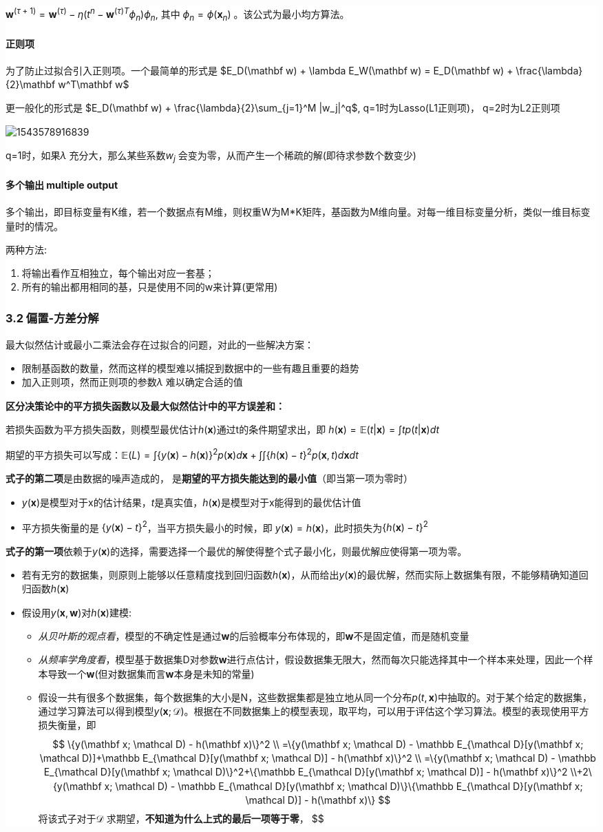 $\mathbf w^{(\tau +1)} = \mathbf w^{(\tau)} - \eta (t^n- \mathbf w^{(\tau)T}\phi_n)\phi_n$, 其中 $\phi_n=\phi(\mathbf x_n)$ 。该公式为最小均方算法。

#### 正则项

为了防止过拟合引入正则项。一个最简单的形式是 $E_D(\mathbf w) + \lambda E_W(\mathbf w)  = E_D(\mathbf w) + \frac{\lambda}{2}\mathbf w^T\mathbf w$

更一般化的形式是 $E_D(\mathbf w) + \frac{\lambda}{2}\sum_{j=1}^M |w_j|^q$, q=1时为Lasso(L1正则项)， q=2时为L2正则项

![1543578916839](C:\Users\NCSLAB_LLS\AppData\Roaming\Typora\typora-user-images\1543578916839.png)

q=1时，如果$\lambda$ 充分大，那么某些系数$w_j$ 会变为零，从而产生一个稀疏的解(即待求参数个数变少)

#### 多个输出 multiple output

多个输出，即目标变量有K维，若一个数据点有M维，则权重W为M*K矩阵，基函数为M维向量。对每一维目标变量分析，类似一维目标变量时的情况。

两种方法:

1. 将输出看作互相独立，每个输出对应一套基；
2. 所有的输出都用相同的基，只是使用不同的w来计算(更常用)

### 3.2 偏置-方差分解

最大似然估计或最小二乘法会存在过拟合的问题，对此的一些解决方案：

- 限制基函数的数量，然而这样的模型难以捕捉到数据中的一些有趣且重要的趋势
- 加入正则项，然而正则项的参数$\lambda$ 难以确定合适的值

**区分决策论中的平方损失函数以及最大似然估计中的平方误差和：**

若损失函数为平方损失函数，则模型最优估计$h(\mathbf x)​$ 通过t的条件期望求出，即 $h(\mathbf x) = \mathbb E(t|\mathbf x) = \int tp(t|\mathbf x)dt​$

期望的平方损失可以写成：$\mathbb E(L) = \int \{y(\mathbf x)-h(\mathbf x) \}^2p(\mathbf x)d\mathbf x+ \int\int \{h(\mathbf x) - t \}^2 p(\mathbf x, t) d\mathbf x dt$

**式子的第二项**是由数据的噪声造成的， 是**期望的平方损失能达到的最小值**（即当第一项为零时） 

- $y(\mathbf x)$是模型对于x的估计结果，$t$是真实值，$h(\mathbf x)$是模型对于x能得到的最优估计值

- 平方损失衡量的是 $\{y(\mathbf x) - t \}^2$，当平方损失最小的时候，即 $y(\mathbf x) = h(\mathbf x)$，此时损失为$\{h(\mathbf x) - t \}^2$

**式子的第一项**依赖于$y(\mathbf x)$的选择，需要选择一个最优的解使得整个式子最小化，则最优解应使得第一项为零。

- 若有无穷的数据集，则原则上能够以任意精度找到回归函数$h(\mathbf x)$，从而给出$y(\mathbf x)$的最优解，然而实际上数据集有限，不能够精确知道回归函数$h(\mathbf x)$

- 假设用$y(\mathbf x, \mathbf w)$对$h(\mathbf x)$建模:

  - *从贝叶斯的观点看*，模型的不确定性是通过$\mathbf w$的后验概率分布体现的，即$\mathbf w$不是固定值，而是随机变量

  - *从频率学角度看*，模型基于数据集D对参数$\mathbf w$进行点估计，假设数据集无限大，然而每次只能选择其中一个样本来处理，因此一个样本导致一个$\mathbf w$(但对数据集而言$\mathbf w$本身是未知的常量)

  - 假设一共有很多个数据集，每个数据集的大小是N，这些数据集都是独立地从同一个分布$p(t,\mathbf x)$中抽取的。对于某个给定的数据集，通过学习算法可以得到模型$y(\mathbf x; \mathcal D)$。根据在不同数据集上的模型表现，取平均，可以用于评估这个学习算法。模型的表现使用平方损失衡量，即
    $$
    \{y(\mathbf x; \mathcal D) - h(\mathbf x)\}^2 
    \\
    =\{y(\mathbf x; \mathcal D) - \mathbb E_{\mathcal D}[y(\mathbf x; \mathcal D)]+\mathbb E_{\mathcal D}[y(\mathbf x; \mathcal D)] - h(\mathbf x)\}^2
    \\
    =\{y(\mathbf x; \mathcal D) - \mathbb E_{\mathcal D}[y(\mathbf x; \mathcal D)\}^2+\{\mathbb E_{\mathcal D}[y(\mathbf x; \mathcal D)] - h(\mathbf x)\}^2
    \\+2\{y(\mathbf x; \mathcal D) - \mathbb E_{\mathcal D}[y(\mathbf x; \mathcal D)\}\{\mathbb E_{\mathcal D}[y(\mathbf x; \mathcal D)] - h(\mathbf x)\}
    $$
    将该式子对于$\mathcal D$ 求期望，**不知道为什么上式的最后一项等于零**，
    $$
